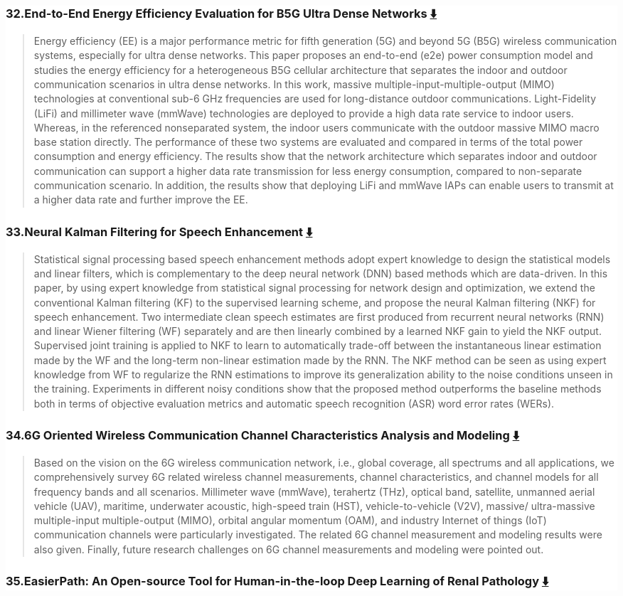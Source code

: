 ### 32.End-to-End Energy Efficiency Evaluation for B5G Ultra Dense Networks  [ :arrow_down: ](https://arxiv.org/pdf/2007.13963.pdf)
>  Energy efficiency (EE) is a major performance metric for fifth generation (5G) and beyond 5G (B5G) wireless communication systems, especially for ultra dense networks. This paper proposes an end-to-end (e2e) power consumption model and studies the energy efficiency for a heterogeneous B5G cellular architecture that separates the indoor and outdoor communication scenarios in ultra dense networks. In this work, massive multiple-input-multiple-output (MIMO) technologies at conventional sub-6 GHz frequencies are used for long-distance outdoor communications. Light-Fidelity (LiFi) and millimeter wave (mmWave) technologies are deployed to provide a high data rate service to indoor users. Whereas, in the referenced nonseparated system, the indoor users communicate with the outdoor massive MIMO macro base station directly. The performance of these two systems are evaluated and compared in terms of the total power consumption and energy efficiency. The results show that the network architecture which separates indoor and outdoor communication can support a higher data rate transmission for less energy consumption, compared to non-separate communication scenario. In addition, the results show that deploying LiFi and mmWave IAPs can enable users to transmit at a higher data rate and further improve the EE.      
### 33.Neural Kalman Filtering for Speech Enhancement  [ :arrow_down: ](https://arxiv.org/pdf/2007.13962.pdf)
>  Statistical signal processing based speech enhancement methods adopt expert knowledge to design the statistical models and linear filters, which is complementary to the deep neural network (DNN) based methods which are data-driven. In this paper, by using expert knowledge from statistical signal processing for network design and optimization, we extend the conventional Kalman filtering (KF) to the supervised learning scheme, and propose the neural Kalman filtering (NKF) for speech enhancement. Two intermediate clean speech estimates are first produced from recurrent neural networks (RNN) and linear Wiener filtering (WF) separately and are then linearly combined by a learned NKF gain to yield the NKF output. Supervised joint training is applied to NKF to learn to automatically trade-off between the instantaneous linear estimation made by the WF and the long-term non-linear estimation made by the RNN. The NKF method can be seen as using expert knowledge from WF to regularize the RNN estimations to improve its generalization ability to the noise conditions unseen in the training. Experiments in different noisy conditions show that the proposed method outperforms the baseline methods both in terms of objective evaluation metrics and automatic speech recognition (ASR) word error rates (WERs).      
### 34.6G Oriented Wireless Communication Channel Characteristics Analysis and Modeling  [ :arrow_down: ](https://arxiv.org/pdf/2007.13958.pdf)
>  Based on the vision on the 6G wireless communication network, i.e., global coverage, all spectrums and all applications, we comprehensively survey 6G related wireless channel measurements, channel characteristics, and channel models for all frequency bands and all scenarios. Millimeter wave (mmWave), terahertz (THz), optical band, satellite, unmanned aerial vehicle (UAV), maritime, underwater acoustic, high-speed train (HST), vehicle-to-vehicle (V2V), massive/ ultra-massive multiple-input multiple-output (MIMO), orbital angular momentum (OAM), and industry Internet of things (IoT) communication channels were particularly investigated. The related 6G channel measurement and modeling results were also given. Finally, future research challenges on 6G channel measurements and modeling were pointed out.      
### 35.EasierPath: An Open-source Tool for Human-in-the-loop Deep Learning of Renal Pathology  [ :arrow_down: ](https://arxiv.org/pdf/2007.13952.pdf)